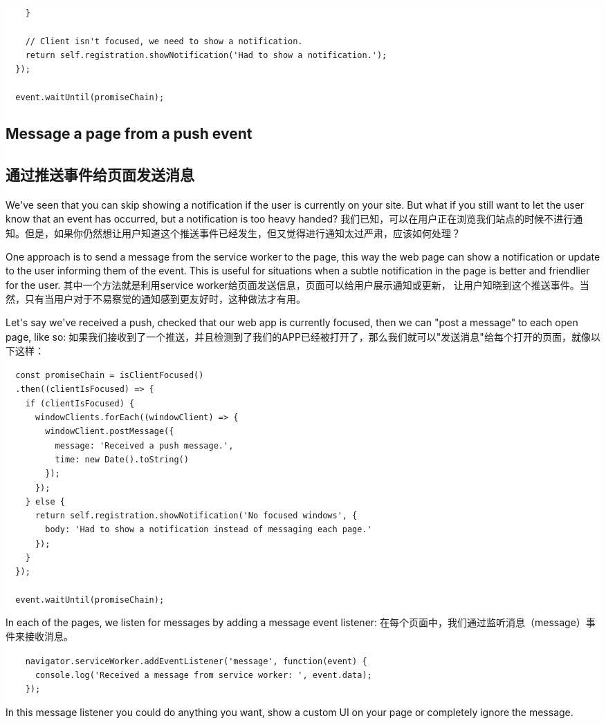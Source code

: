         }

        // Client isn't focused, we need to show a notification.
        return self.registration.showNotification('Had to show a notification.');
      });

      event.waitUntil(promiseChain);

## Message a page from a push event
## 通过推送事件给页面发送消息

We've seen that you can skip showing a notification if the user is currently on your site. But
what if you still want to let the user know that an event has occurred, but a notification is
too heavy handed?
我们已知，可以在用户正在浏览我们站点的时候不进行通知。但是，如果你仍然想让用户知道这个推送事件已经发生，但又觉得进行通知太过严肃，应该如何处理？


One approach is to send a message from the service worker to the page, this way the web page
can show a notification or update to the user informing them of the event. This is useful for
situations when a subtle notification in the page is better and friendlier for the user.
其中一个方法就是利用service worker给页面发送信息，页面可以给用户展示通知或更新，
让用户知晓到这个推送事件。当然，只有当用户对于不易察觉的通知感到更友好时，这种做法才有用。


Let's say we've received a push, checked that our web app is currently focused, then we can "post a message" to each open page, like so:
如果我们接收到了一个推送，并且检测到了我们的APP已经被打开了，那么我们就可以"发送消息"给每个打开的页面，就像以下这样：

      const promiseChain = isClientFocused()
      .then((clientIsFocused) => {
        if (clientIsFocused) {
          windowClients.forEach((windowClient) => {
            windowClient.postMessage({
              message: 'Received a push message.',
              time: new Date().toString()
            });
          });
        } else {
          return self.registration.showNotification('No focused windows', {
            body: 'Had to show a notification instead of messaging each page.'
          });
        }
      });

      event.waitUntil(promiseChain);

In each of the pages, we listen for messages by adding a message event
listener:
在每个页面中，我们通过监听消息（message）事件来接收消息。

        navigator.serviceWorker.addEventListener('message', function(event) {
          console.log('Received a message from service worker: ', event.data);
        });

In this message listener you could do anything you want, show a custom UI on your page or completely ignore the message.

